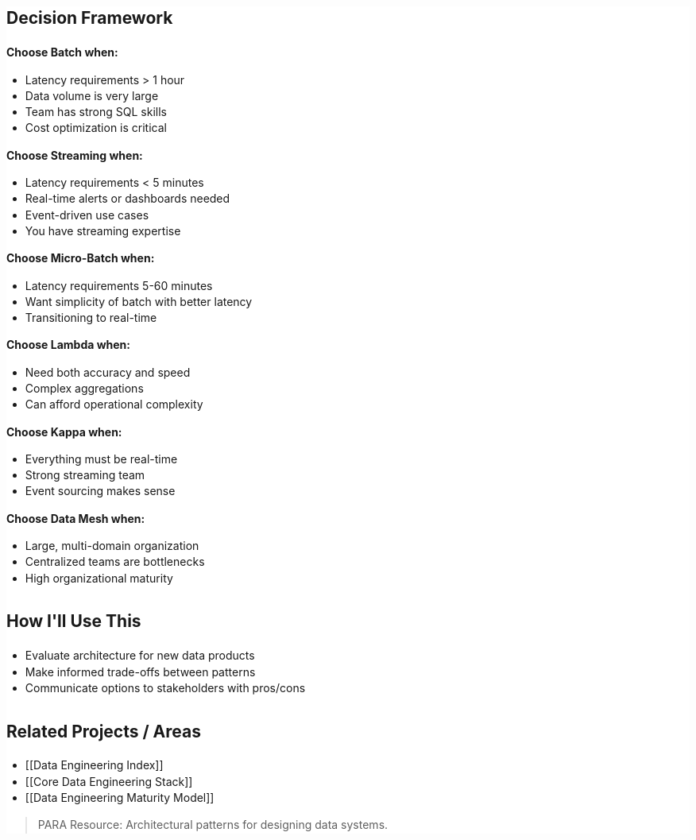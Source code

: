 
## Decision Framework

**Choose Batch when:**
- Latency requirements > 1 hour
- Data volume is very large
- Team has strong SQL skills
- Cost optimization is critical

**Choose Streaming when:**
- Latency requirements < 5 minutes
- Real-time alerts or dashboards needed
- Event-driven use cases
- You have streaming expertise

**Choose Micro-Batch when:**
- Latency requirements 5-60 minutes
- Want simplicity of batch with better latency
- Transitioning to real-time

**Choose Lambda when:**
- Need both accuracy and speed
- Complex aggregations
- Can afford operational complexity

**Choose Kappa when:**
- Everything must be real-time
- Strong streaming team
- Event sourcing makes sense

**Choose Data Mesh when:**
- Large, multi-domain organization
- Centralized teams are bottlenecks
- High organizational maturity

## How I'll Use This
- Evaluate architecture for new data products
- Make informed trade-offs between patterns
- Communicate options to stakeholders with pros/cons

## Related Projects / Areas
- [[Data Engineering Index]]
- [[Core Data Engineering Stack]]
- [[Data Engineering Maturity Model]]

> PARA Resource: Architectural patterns for designing data systems.
